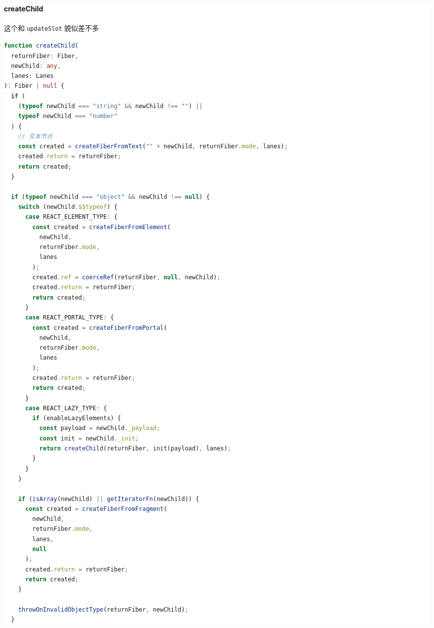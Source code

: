 #### createChild

这个和 `updateSlot` 貌似差不多

```ts
function createChild(
  returnFiber: Fiber,
  newChild: any,
  lanes: Lanes
): Fiber | null {
  if (
    (typeof newChild === "string" && newChild !== "") ||
    typeof newChild === "number"
  ) {
    // 文本节点
    const created = createFiberFromText("" + newChild, returnFiber.mode, lanes);
    created.return = returnFiber;
    return created;
  }

  if (typeof newChild === "object" && newChild !== null) {
    switch (newChild.$$typeof) {
      case REACT_ELEMENT_TYPE: {
        const created = createFiberFromElement(
          newChild,
          returnFiber.mode,
          lanes
        );
        created.ref = coerceRef(returnFiber, null, newChild);
        created.return = returnFiber;
        return created;
      }
      case REACT_PORTAL_TYPE: {
        const created = createFiberFromPortal(
          newChild,
          returnFiber.mode,
          lanes
        );
        created.return = returnFiber;
        return created;
      }
      case REACT_LAZY_TYPE: {
        if (enableLazyElements) {
          const payload = newChild._payload;
          const init = newChild._init;
          return createChild(returnFiber, init(payload), lanes);
        }
      }
    }

    if (isArray(newChild) || getIteratorFn(newChild)) {
      const created = createFiberFromFragment(
        newChild,
        returnFiber.mode,
        lanes,
        null
      );
      created.return = returnFiber;
      return created;
    }

    throwOnInvalidObjectType(returnFiber, newChild);
  }

```